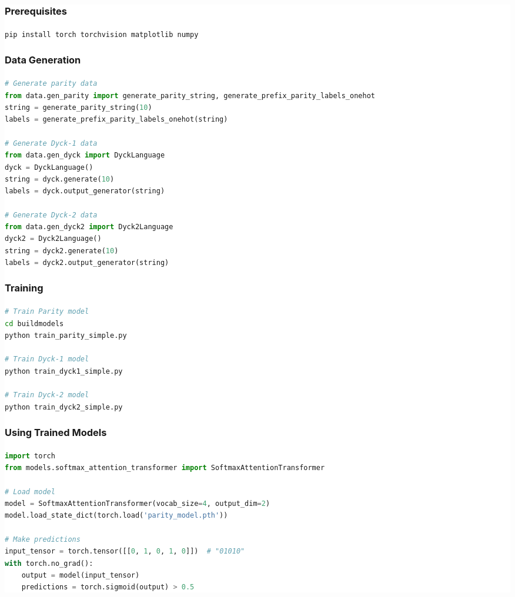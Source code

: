 ### Prerequisites

```bash
pip install torch torchvision matplotlib numpy
```

### Data Generation

```python
# Generate parity data
from data.gen_parity import generate_parity_string, generate_prefix_parity_labels_onehot
string = generate_parity_string(10)
labels = generate_prefix_parity_labels_onehot(string)

# Generate Dyck-1 data
from data.gen_dyck import DyckLanguage
dyck = DyckLanguage()
string = dyck.generate(10)
labels = dyck.output_generator(string)

# Generate Dyck-2 data
from data.gen_dyck2 import Dyck2Language
dyck2 = Dyck2Language()
string = dyck2.generate(10)
labels = dyck2.output_generator(string)
```

### Training

```bash
# Train Parity model
cd buildmodels
python train_parity_simple.py

# Train Dyck-1 model
python train_dyck1_simple.py

# Train Dyck-2 model
python train_dyck2_simple.py
```

### Using Trained Models

```python
import torch
from models.softmax_attention_transformer import SoftmaxAttentionTransformer

# Load model
model = SoftmaxAttentionTransformer(vocab_size=4, output_dim=2)
model.load_state_dict(torch.load('parity_model.pth'))

# Make predictions
input_tensor = torch.tensor([[0, 1, 0, 1, 0]])  # "01010"
with torch.no_grad():
    output = model(input_tensor)
    predictions = torch.sigmoid(output) > 0.5
```
